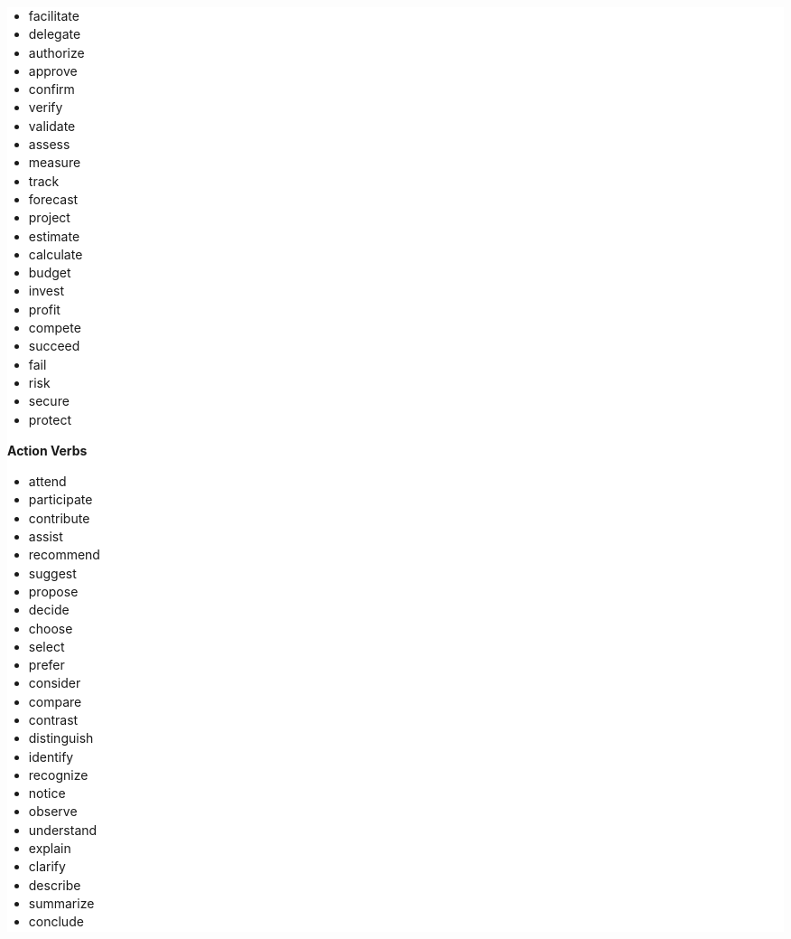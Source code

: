 - facilitate
- delegate
- authorize
- approve
- confirm
- verify
- validate
- assess
- measure
- track
- forecast
- project
- estimate
- calculate
- budget
- invest
- profit
- compete
- succeed
- fail
- risk
- secure
- protect

**Action Verbs**

- attend
- participate
- contribute
- assist
- recommend
- suggest
- propose
- decide
- choose
- select
- prefer
- consider
- compare
- contrast
- distinguish
- identify
- recognize
- notice
- observe
- understand
- explain
- clarify
- describe
- summarize
- conclude
